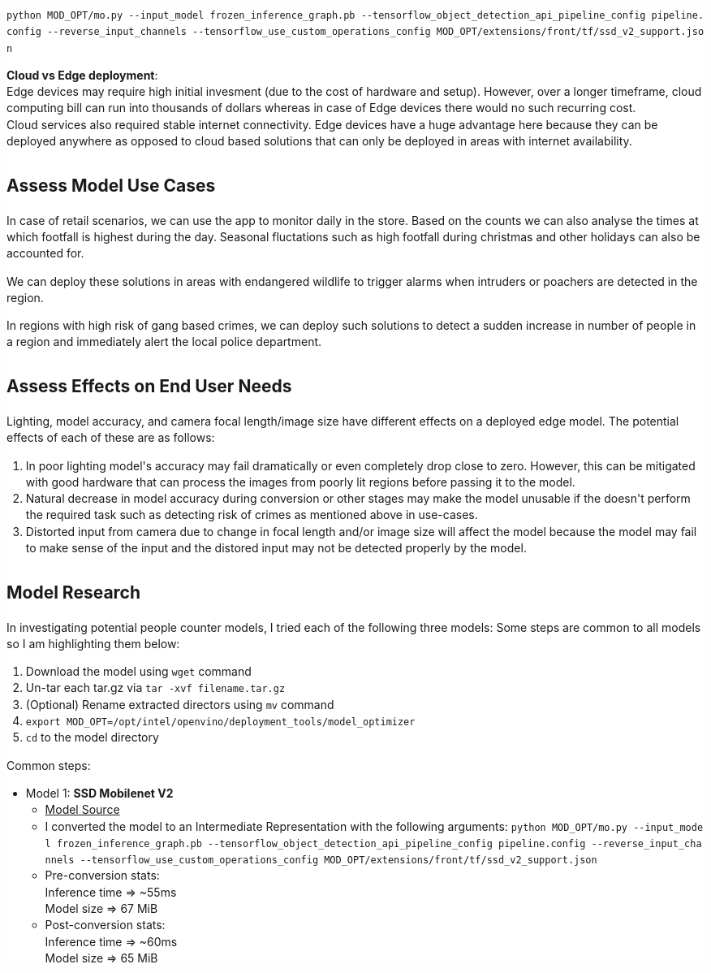 ```
python MOD_OPT/mo.py --input_model frozen_inference_graph.pb --tensorflow_object_detection_api_pipeline_config pipeline.config --reverse_input_channels --tensorflow_use_custom_operations_config MOD_OPT/extensions/front/tf/ssd_v2_support.json
```  

    
**Cloud vs Edge deployment**:  
Edge devices may require high initial invesment (due to the cost of hardware and setup). However, over a longer timeframe, cloud computing bill can run into thousands of dollars whereas in case of Edge devices there would no such recurring cost.  
Cloud services also required stable internet connectivity. Edge devices have a huge advantage here because they can be deployed anywhere as opposed to cloud based solutions that can only be deployed in areas with internet availability.

## Assess Model Use Cases

In case of retail scenarios, we can use the app to monitor daily in the store. Based on the counts we can also analyse the times at which footfall is highest during the day. Seasonal fluctations such as high footfall during christmas and other holidays can also be accounted for.  

We can deploy these solutions in areas with endangered wildlife to trigger alarms when intruders or poachers are detected in the region.

In regions with high risk of gang based crimes, we can deploy such solutions to detect a sudden increase in number of people in a region and immediately alert the local police department.  

## Assess Effects on End User Needs

Lighting, model accuracy, and camera focal length/image size have different effects on a deployed edge model. The potential effects of each of these are as follows:  
1) In poor lighting model's accuracy may fail dramatically or even completely drop close to zero. However, this can be mitigated with good hardware that can process the images from poorly lit regions before passing it to the model.  
2) Natural decrease in model accuracy during conversion or other stages may make the model unusable if the doesn't perform the required task such as detecting risk of crimes as mentioned above in use-cases.  
3) Distorted input from camera due to change in focal length and/or image size will affect the model because the model may fail to make sense of the input and the distored input may not be detected properly by the model.  


## Model Research

In investigating potential people counter models, I tried each of the following three models:
Some steps are common to all models so I am highlighting them below:
1. Download the model using `wget` command
2. Un-tar each tar.gz via `tar -xvf filename.tar.gz`
3. (Optional) Rename extracted directors using `mv` command
4. `export MOD_OPT=/opt/intel/openvino/deployment_tools/model_optimizer`
5. `cd` to the model directory

Common steps:  
- Model 1: **SSD Mobilenet V2**
  - [Model Source](http://download.tensorflow.org/models/object_detection/ssd_mobilenet_v2_coco_2018_03_29.tar.gz)
  - I converted the model to an Intermediate Representation with the following arguments: `python MOD_OPT/mo.py --input_model frozen_inference_graph.pb --tensorflow_object_detection_api_pipeline_config pipeline.config --reverse_input_channels --tensorflow_use_custom_operations_config MOD_OPT/extensions/front/tf/ssd_v2_support.json`
  - Pre-conversion stats:  
Inference time => ~55ms  
Model size => 67 MiB  
  - Post-conversion stats:  
Inference time => ~60ms  
Model size => 65 MiB    